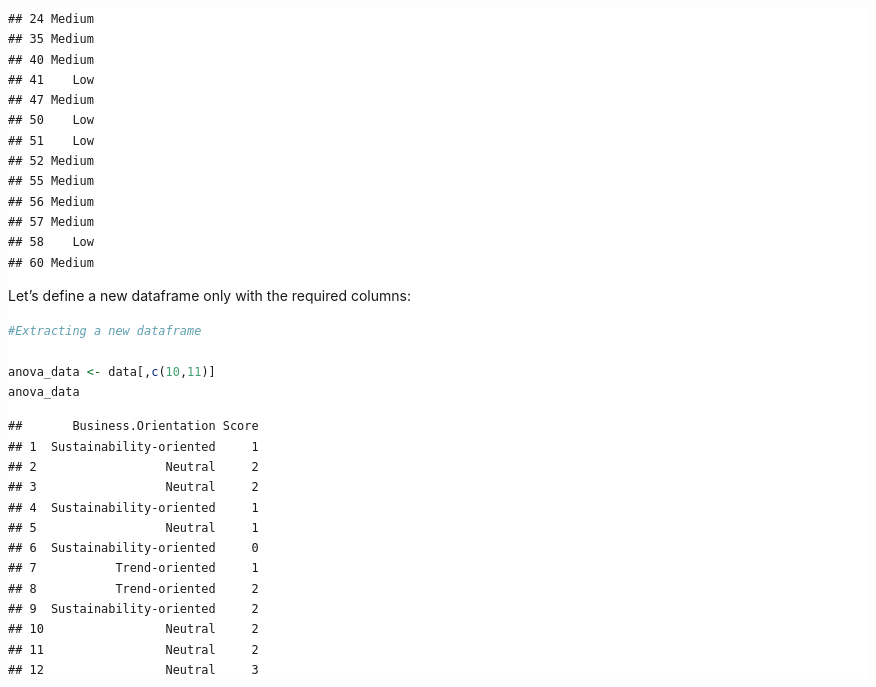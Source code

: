     ## 24 Medium
    ## 35 Medium
    ## 40 Medium
    ## 41    Low
    ## 47 Medium
    ## 50    Low
    ## 51    Low
    ## 52 Medium
    ## 55 Medium
    ## 56 Medium
    ## 57 Medium
    ## 58    Low
    ## 60 Medium

Let’s define a new dataframe only with the required columns:

``` r
#Extracting a new dataframe

anova_data <- data[,c(10,11)]
anova_data
```

    ##       Business.Orientation Score
    ## 1  Sustainability-oriented     1
    ## 2                  Neutral     2
    ## 3                  Neutral     2
    ## 4  Sustainability-oriented     1
    ## 5                  Neutral     1
    ## 6  Sustainability-oriented     0
    ## 7           Trend-oriented     1
    ## 8           Trend-oriented     2
    ## 9  Sustainability-oriented     2
    ## 10                 Neutral     2
    ## 11                 Neutral     2
    ## 12                 Neutral     3